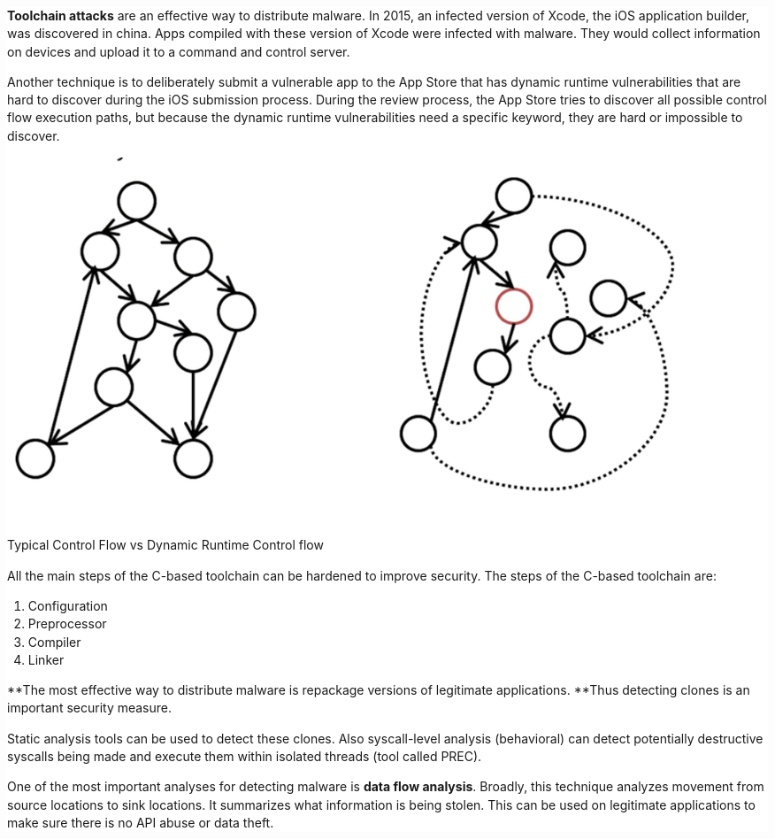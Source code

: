 **Toolchain attacks** are an effective way to distribute malware. In 2015, an infected version of Xcode, the iOS application builder, was discovered in china. Apps compiled with these version of Xcode were infected with malware. They would collect information on devices and upload it to a command and control server. 

Another technique is to deliberately submit a vulnerable app to the App Store that has dynamic runtime vulnerabilities that are hard to discover during the iOS submission process. During the review process, the App Store tries to discover all possible control flow execution paths, but because the dynamic runtime vulnerabilities need a specific keyword, they are hard or impossible to discover. 

![2765b05a2799d58a8ca9fbbd4ab38aad.png](image/2765b05a2799d58a8ca9fbbd4ab38aad.png)

Typical Control Flow vs Dynamic Runtime Control flow

All the main steps of the C-based toolchain can be hardened to improve security. The steps of the C-based toolchain are:

1. Configuration
2. Preprocessor
3. Compiler
4. Linker

**The most effective way to distribute malware is repackage versions of legitimate applications. **Thus detecting clones is an important security measure.

Static analysis tools can be used to detect these clones. Also syscall-level analysis (behavioral) can detect potentially destructive syscalls being made and execute them within isolated threads (tool called PREC). 

One of the most important analyses for detecting malware is **data flow analysis**. Broadly, this technique analyzes movement from source locations to sink locations. It summarizes what information is being stolen. This can be used on legitimate applications to make sure there is no API abuse or data theft.
